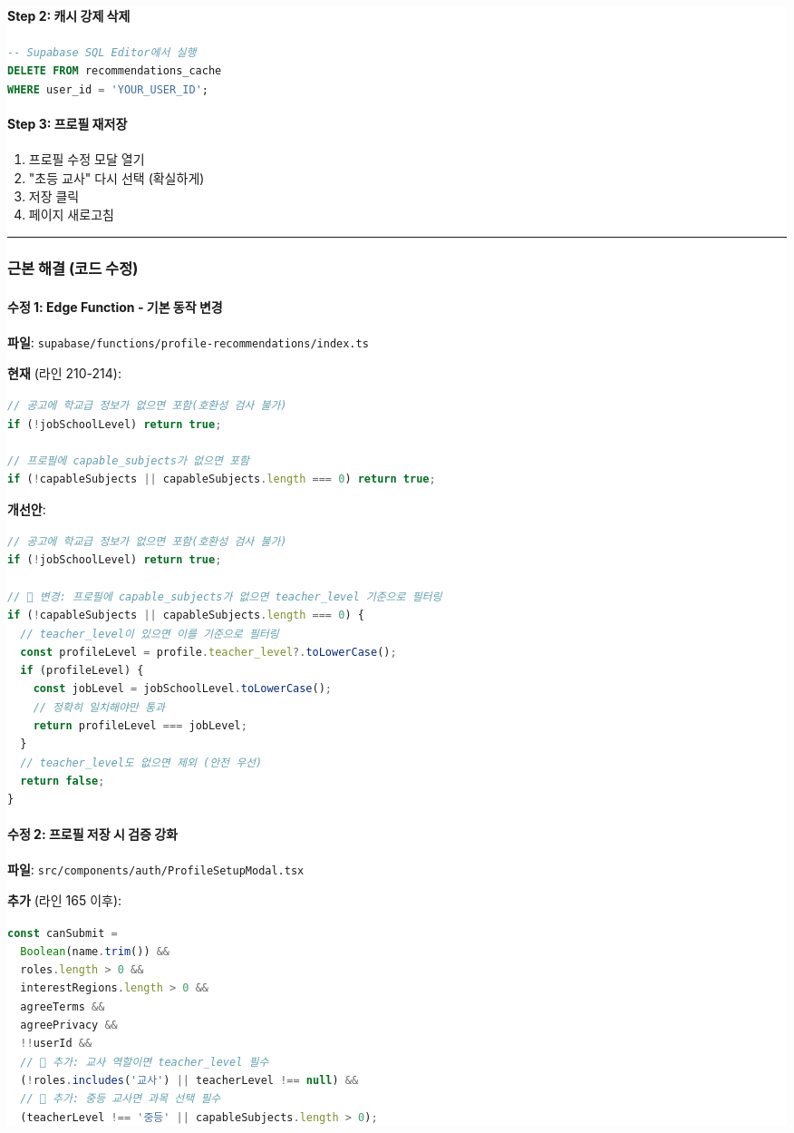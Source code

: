 #### Step 2: 캐시 강제 삭제
```sql
-- Supabase SQL Editor에서 실행
DELETE FROM recommendations_cache
WHERE user_id = 'YOUR_USER_ID';
```

#### Step 3: 프로필 재저장
1. 프로필 수정 모달 열기
2. "초등 교사" 다시 선택 (확실하게)
3. 저장 클릭
4. 페이지 새로고침

---

### 근본 해결 (코드 수정)

#### 수정 1: Edge Function - 기본 동작 변경
**파일**: `supabase/functions/profile-recommendations/index.ts`

**현재** (라인 210-214):
```typescript
// 공고에 학교급 정보가 없으면 포함(호환성 검사 불가)
if (!jobSchoolLevel) return true;

// 프로필에 capable_subjects가 없으면 포함
if (!capableSubjects || capableSubjects.length === 0) return true;
```

**개선안**:
```typescript
// 공고에 학교급 정보가 없으면 포함(호환성 검사 불가)
if (!jobSchoolLevel) return true;

// 🔴 변경: 프로필에 capable_subjects가 없으면 teacher_level 기준으로 필터링
if (!capableSubjects || capableSubjects.length === 0) {
  // teacher_level이 있으면 이를 기준으로 필터링
  const profileLevel = profile.teacher_level?.toLowerCase();
  if (profileLevel) {
    const jobLevel = jobSchoolLevel.toLowerCase();
    // 정확히 일치해야만 통과
    return profileLevel === jobLevel;
  }
  // teacher_level도 없으면 제외 (안전 우선)
  return false;
}
```

#### 수정 2: 프로필 저장 시 검증 강화
**파일**: `src/components/auth/ProfileSetupModal.tsx`

**추가** (라인 165 이후):
```typescript
const canSubmit =
  Boolean(name.trim()) &&
  roles.length > 0 &&
  interestRegions.length > 0 &&
  agreeTerms &&
  agreePrivacy &&
  !!userId &&
  // 🔴 추가: 교사 역할이면 teacher_level 필수
  (!roles.includes('교사') || teacherLevel !== null) &&
  // 🔴 추가: 중등 교사면 과목 선택 필수
  (teacherLevel !== '중등' || capableSubjects.length > 0);
```
